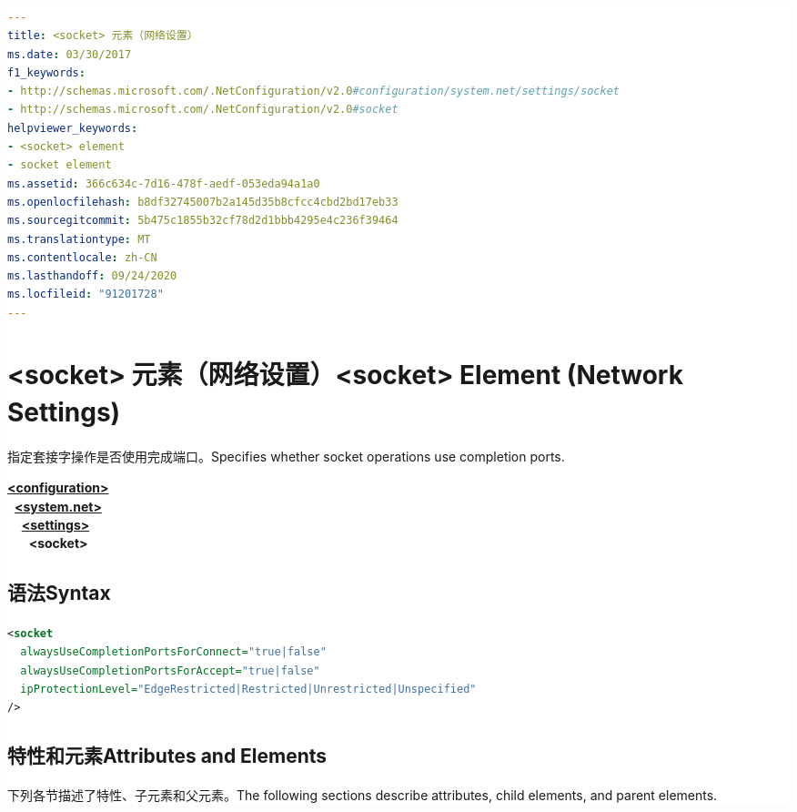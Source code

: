 ```yaml
---
title: <socket> 元素（网络设置）
ms.date: 03/30/2017
f1_keywords:
- http://schemas.microsoft.com/.NetConfiguration/v2.0#configuration/system.net/settings/socket
- http://schemas.microsoft.com/.NetConfiguration/v2.0#socket
helpviewer_keywords:
- <socket> element
- socket element
ms.assetid: 366c634c-7d16-478f-aedf-053eda94a1a0
ms.openlocfilehash: b8df32745007b2a145d35b8cfcc4cbd2bd17eb33
ms.sourcegitcommit: 5b475c1855b32cf78d2d1bbb4295e4c236f39464
ms.translationtype: MT
ms.contentlocale: zh-CN
ms.lasthandoff: 09/24/2020
ms.locfileid: "91201728"
---
```

# <a name="socket-element-network-settings"></a><span data-ttu-id="dcd4f-102">\<socket> 元素（网络设置）</span><span class="sxs-lookup"><span data-stu-id="dcd4f-102">\<socket> Element (Network Settings)</span></span>

<span data-ttu-id="dcd4f-103">指定套接字操作是否使用完成端口。</span><span class="sxs-lookup"><span data-stu-id="dcd4f-103">Specifies whether socket operations use completion ports.</span></span>  

[**\<configuration>**](../configuration-element.md)\
&nbsp;&nbsp;[**\<system.net>**](system-net-element-network-settings.md)\
&nbsp;&nbsp;&nbsp;&nbsp;[**\<settings>**](settings-element-network-settings.md)\
&nbsp;&nbsp;&nbsp;&nbsp;&nbsp;&nbsp;**\<socket>**

## <a name="syntax"></a><span data-ttu-id="dcd4f-104">语法</span><span class="sxs-lookup"><span data-stu-id="dcd4f-104">Syntax</span></span>  
  
```xml  
<socket  
  alwaysUseCompletionPortsForConnect="true|false"  
  alwaysUseCompletionPortsForAccept="true|false"  
  ipProtectionLevel="EdgeRestricted|Restricted|Unrestricted|Unspecified"  
/>  
```  
  
## <a name="attributes-and-elements"></a><span data-ttu-id="dcd4f-105">特性和元素</span><span class="sxs-lookup"><span data-stu-id="dcd4f-105">Attributes and Elements</span></span>  

 <span data-ttu-id="dcd4f-106">下列各节描述了特性、子元素和父元素。</span><span class="sxs-lookup"><span data-stu-id="dcd4f-106">The following sections describe attributes, child elements, and parent elements.</span></span>  
  